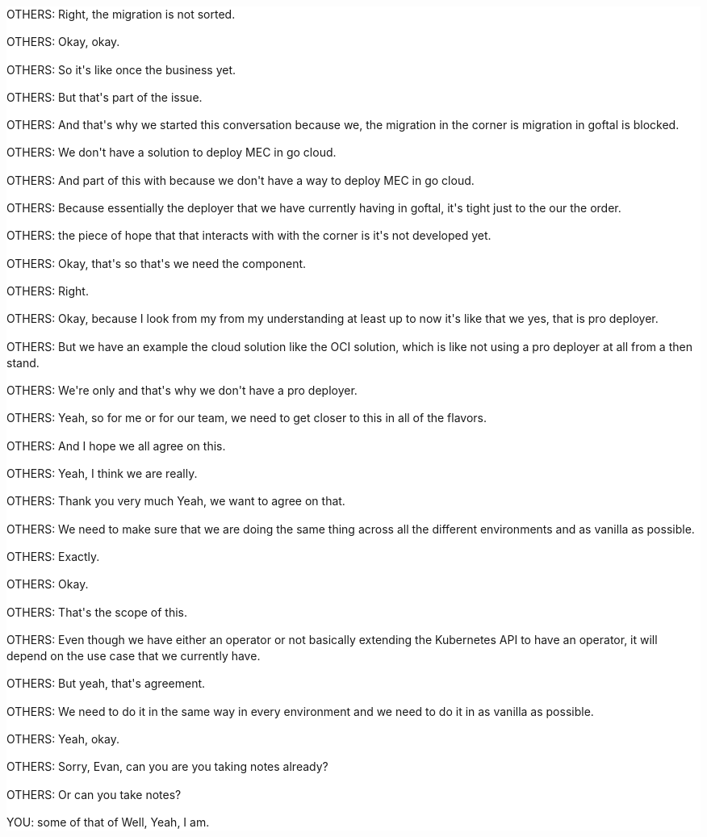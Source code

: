 OTHERS: Right, the migration is not sorted.

OTHERS: Okay, okay.

OTHERS: So it's like once the business yet.

OTHERS: But that's part of the issue.

OTHERS: And that's why we started this conversation because we, the migration in the corner is migration in goftal is blocked.

OTHERS: We don't have a solution to deploy MEC in go cloud.

OTHERS: And part of this with because we don't have a way to deploy MEC in go cloud.

OTHERS: Because essentially the deployer that we have currently having in goftal, it's tight just to the our the order.

OTHERS: the piece of hope that that interacts with with the corner is it's not developed yet.

OTHERS: Okay, that's so that's we need the component.

OTHERS: Right.

OTHERS: Okay, because I look from my from my understanding at least up to now it's like that we yes, that is pro deployer.

OTHERS: But we have an example the cloud solution like the OCI solution, which is like not using a pro deployer at all from a then stand.

OTHERS: We're only and that's why we don't have a pro deployer.

OTHERS: Yeah, so for me or for our team, we need to get closer to this in all of the flavors.

OTHERS: And I hope we all agree on this.

OTHERS: Yeah, I think we are really.

OTHERS: Thank you very much Yeah, we want to agree on that.

OTHERS: We need to make sure that we are doing the same thing across all the different environments and as vanilla as possible.

OTHERS: Exactly.

OTHERS: Okay.

OTHERS: That's the scope of this.

OTHERS: Even though we have either an operator or not basically extending the Kubernetes API to have an operator, it will depend on the use case that we currently have.

OTHERS: But yeah, that's agreement.

OTHERS: We need to do it in the same way in every environment and we need to do it in as vanilla as possible.

OTHERS: Yeah, okay.

OTHERS: Sorry, Evan, can you are you taking notes already?

OTHERS: Or can you take notes?

YOU: some of that of Well, Yeah, I am.
